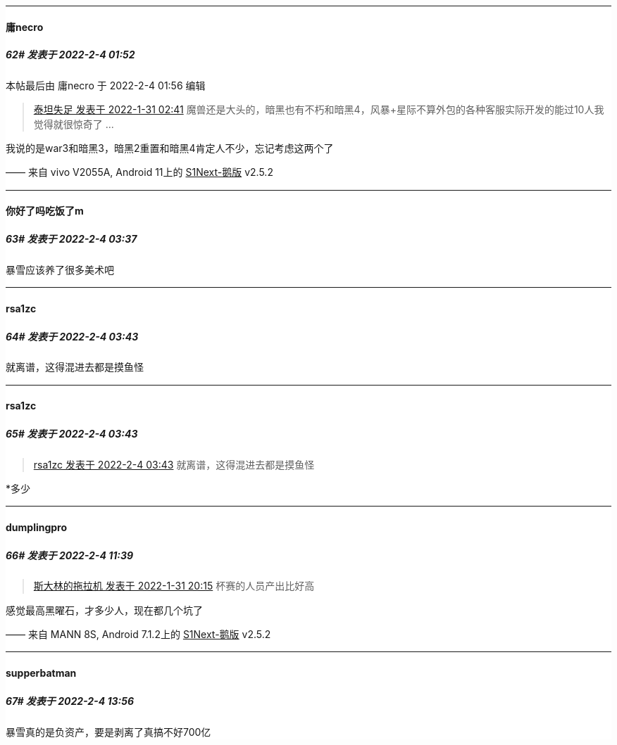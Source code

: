 

*****

####  庸necro  
##### 62#       发表于 2022-2-4 01:52

 本帖最后由 庸necro 于 2022-2-4 01:56 编辑 
<blockquote><a href="httphttps://bbs.saraba1st.com/2b/forum.php?mod=redirect&amp;goto=findpost&amp;pid=54491869&amp;ptid=2049894" target="_blank">泰坦失足 发表于 2022-1-31 02:41</a>
魔兽还是大头的，暗黑也有不朽和暗黑4，风暴+星际不算外包的各种客服实际开发的能过10人我觉得就很惊奇了 ...</blockquote>
我说的是war3和暗黑3，暗黑2重置和暗黑4肯定人不少，忘记考虑这两个了

—— 来自 vivo V2055A, Android 11上的 [S1Next-鹅版](https://github.com/ykrank/S1-Next/releases) v2.5.2

*****

####  你好了吗吃饭了m  
##### 63#       发表于 2022-2-4 03:37

暴雪应该养了很多美术吧

*****

####  rsa1zc  
##### 64#       发表于 2022-2-4 03:43

就离谱，这得混进去都是摸鱼怪

*****

####  rsa1zc  
##### 65#       发表于 2022-2-4 03:43

<blockquote><a href="httphttps://bbs.saraba1st.com/2b/forum.php?mod=redirect&amp;goto=findpost&amp;pid=54539913&amp;ptid=2049894" target="_blank">rsa1zc 发表于 2022-2-4 03:43</a>
就离谱，这得混进去都是摸鱼怪</blockquote>
*多少



*****

####  dumplingpro  
##### 66#       发表于 2022-2-4 11:39

<blockquote><a href="httphttps://bbs.saraba1st.com/2b/forum.php?mod=redirect&amp;goto=findpost&amp;pid=54498889&amp;ptid=2049894" target="_blank">斯大林的拖拉机 发表于 2022-1-31 20:15</a>
杯赛的人员产出比好高</blockquote>
感觉最高黑曜石，才多少人，现在都几个坑了

—— 来自 MANN 8S, Android 7.1.2上的 [S1Next-鹅版](https://github.com/ykrank/S1-Next/releases) v2.5.2



*****

####  supperbatman  
##### 67#       发表于 2022-2-4 13:56

暴雪真的是负资产，要是剥离了真搞不好700亿

